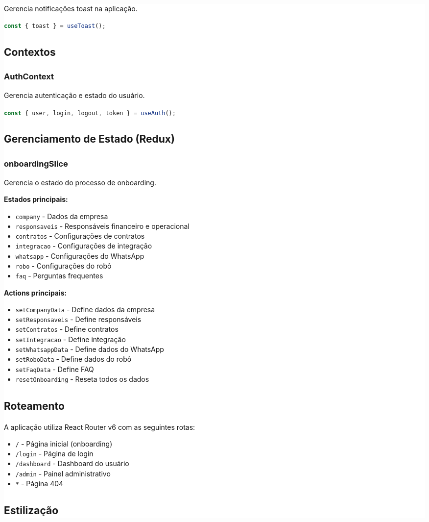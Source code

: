 Gerencia notificações toast na aplicação.

```typescript
const { toast } = useToast();
```

## Contextos

### AuthContext

Gerencia autenticação e estado do usuário.

```typescript
const { user, login, logout, token } = useAuth();
```

## Gerenciamento de Estado (Redux)

### onboardingSlice

Gerencia o estado do processo de onboarding.

**Estados principais:**

- `company` - Dados da empresa
- `responsaveis` - Responsáveis financeiro e operacional
- `contratos` - Configurações de contratos
- `integracao` - Configurações de integração
- `whatsapp` - Configurações do WhatsApp
- `robo` - Configurações do robô
- `faq` - Perguntas frequentes

**Actions principais:**

- `setCompanyData` - Define dados da empresa
- `setResponsaveis` - Define responsáveis
- `setContratos` - Define contratos
- `setIntegracao` - Define integração
- `setWhatsappData` - Define dados do WhatsApp
- `setRoboData` - Define dados do robô
- `setFaqData` - Define FAQ
- `resetOnboarding` - Reseta todos os dados

## Roteamento

A aplicação utiliza React Router v6 com as seguintes rotas:

- `/` - Página inicial (onboarding)
- `/login` - Página de login
- `/dashboard` - Dashboard do usuário
- `/admin` - Painel administrativo
- `*` - Página 404

## Estilização
